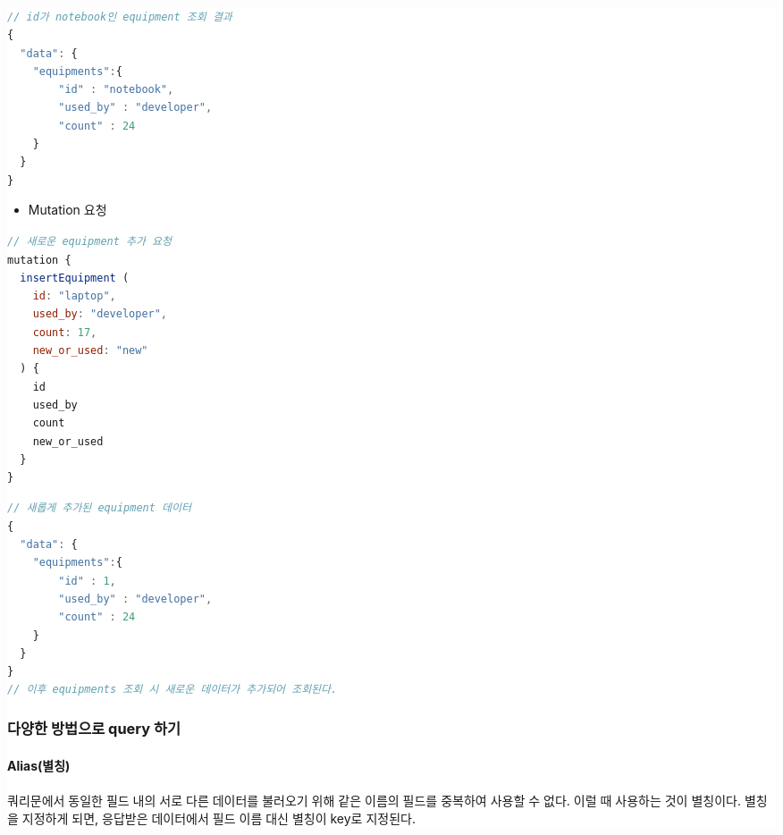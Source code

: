 ```js
// id가 notebook인 equipment 조회 결과
{
  "data": {
    "equipments":{
        "id" : "notebook",
        "used_by" : "developer",
        "count" : 24
    }
  }
}
```

* Mutation 요청

```js
// 새로운 equipment 추가 요청
mutation {
  insertEquipment (
    id: "laptop",
    used_by: "developer",
    count: 17,
    new_or_used: "new"
  ) {
    id
    used_by
    count
    new_or_used
  }
}
```

```js
// 새롭게 추가된 equipment 데이터
{
  "data": {
    "equipments":{
        "id" : 1,
        "used_by" : "developer",
        "count" : 24
    }
  }
}
// 이후 equipments 조회 시 새로운 데이터가 추가되어 조회된다.
```

###

### 다양한 방법으로 query 하기

#### Alias(별칭)

쿼리문에서 동일한 필드 내의 서로 다른 데이터를 불러오기 위해 같은 이름의 필드를 중복하여 사용할 수 없다. 이럴 때 사용하는 것이 별칭이다. 별칭을 지정하게 되면, 응답받은 데이터에서 필드 이름 대신 별칭이 key로 지정된다.
